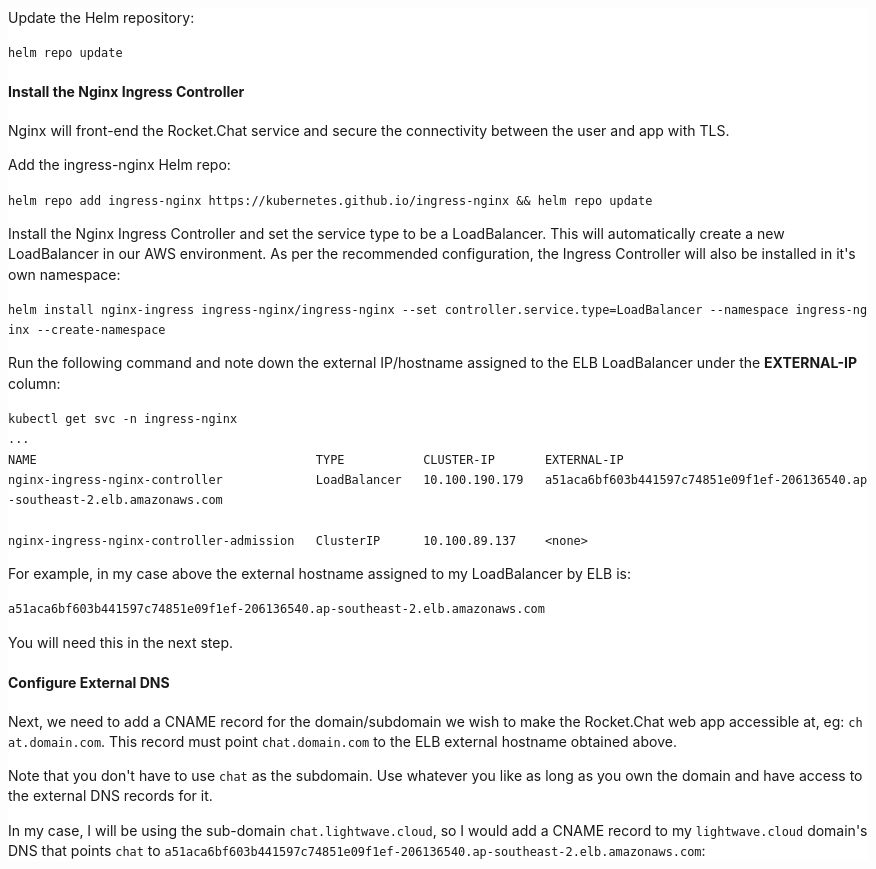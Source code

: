 Update the Helm repository:

```
helm repo update
```



#### Install the Nginx Ingress Controller

Nginx will front-end the Rocket.Chat service and secure the connectivity between the user and app with TLS.

Add the ingress-nginx Helm repo:

```
helm repo add ingress-nginx https://kubernetes.github.io/ingress-nginx && helm repo update
```

Install the Nginx Ingress Controller and set the service type to be a LoadBalancer. This will automatically create a new LoadBalancer in our AWS environment. As per the recommended configuration, the Ingress Controller will also be installed in it's own namespace:

```
helm install nginx-ingress ingress-nginx/ingress-nginx --set controller.service.type=LoadBalancer --namespace ingress-nginx --create-namespace
```

Run the following command and note down the external IP/hostname assigned to the ELB LoadBalancer under the **EXTERNAL-IP** column:

```
kubectl get svc -n ingress-nginx
...
NAME                                       TYPE           CLUSTER-IP       EXTERNAL-IP
nginx-ingress-nginx-controller             LoadBalancer   10.100.190.179   a51aca6bf603b441597c74851e09f1ef-206136540.ap-southeast-2.elb.amazonaws.com

nginx-ingress-nginx-controller-admission   ClusterIP      10.100.89.137    <none>
```

For example, in my case above the external hostname assigned to my LoadBalancer by ELB is:
```
a51aca6bf603b441597c74851e09f1ef-206136540.ap-southeast-2.elb.amazonaws.com
```

You will need this in the next step.



#### Configure External DNS

Next, we need to add a CNAME record for the domain/subdomain we wish to make the Rocket.Chat web app accessible at, eg: `chat.domain.com`. This record must point `chat.domain.com` to the ELB external hostname obtained above.

Note that you don't have to use `chat` as the subdomain. Use whatever you like as long as you own the domain and have access to the external DNS records for it.

In my case, I will be using the sub-domain `chat.lightwave.cloud`, so I would add a CNAME record to my `lightwave.cloud` domain's DNS that points `chat` to `a51aca6bf603b441597c74851e09f1ef-206136540.ap-southeast-2.elb.amazonaws.com`:

